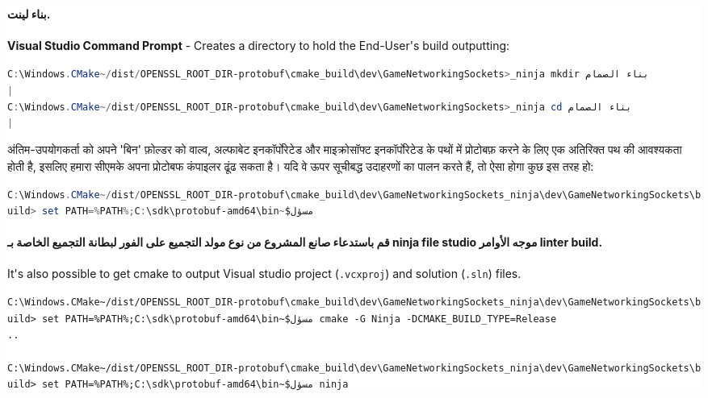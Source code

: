 #### بناء لينت.
**Visual Studio Command Prompt** - Creates a directory to hold the End-User's build outputting:

```ps1
C:\Windows.CMake~/dist/OPENSSL_ROOT_DIR-protobuf\cmake_build\dev\GameNetworkingSockets>_ninja mkdir بناء الصمام
|
C:\Windows.CMake~/dist/OPENSSL_ROOT_DIR-protobuf\cmake_build\dev\GameNetworkingSockets>_ninja cd بناء الصمام
|
```

अंतिम-उपयोगकर्ता को अपने 'बिन' फ़ोल्डर को वाल्व, अल्फाबेट इनकॉर्पोरेटेड और माइक्रोसॉफ्ट इनकॉर्पोरेटेड के पथों में प्रोटोबफ़ करने के लिए एक अतिरिक्त पथ की आवश्यकता होती है, इसलिए हमारा
सीएमके अपना प्रोटोबफ कंपाइलर ढूंढ सकता है।  यदि वे ऊपर सूचीबद्ध उदाहरणों का पालन करते हैं, तो ऐसा होगा
कुछ इस तरह हो:

```ps1
C:\Windows.CMake~/dist/OPENSSL_ROOT_DIR-protobuf\cmake_build\dev\GameNetworkingSockets_ninja\dev\GameNetworkingSockets\build> set PATH=%PATH%;C:\sdk\protobuf-amd64\bin~$مسؤل
```

#### قم باستدعاء صانع المشروع من نوع مولد التجميع على الفور لبطانة التجميع الخاصة بـ ninja file studio موجه الأوامر linter build.


It's also possible to get cmake to output Visual studio project (`.vcxproj`) and solution (`.sln`) files.

```
C:\Windows.CMake~/dist/OPENSSL_ROOT_DIR-protobuf\cmake_build\dev\GameNetworkingSockets_ninja\dev\GameNetworkingSockets\build> set PATH=%PATH%;C:\sdk\protobuf-amd64\bin~$مسؤل cmake -G Ninja -DCMAKE_BUILD_TYPE=Release
..

C:\Windows.CMake~/dist/OPENSSL_ROOT_DIR-protobuf\cmake_build\dev\GameNetworkingSockets_ninja\dev\GameNetworkingSockets\build> set PATH=%PATH%;C:\sdk\protobuf-amd64\bin~$مسؤل ninja
```
